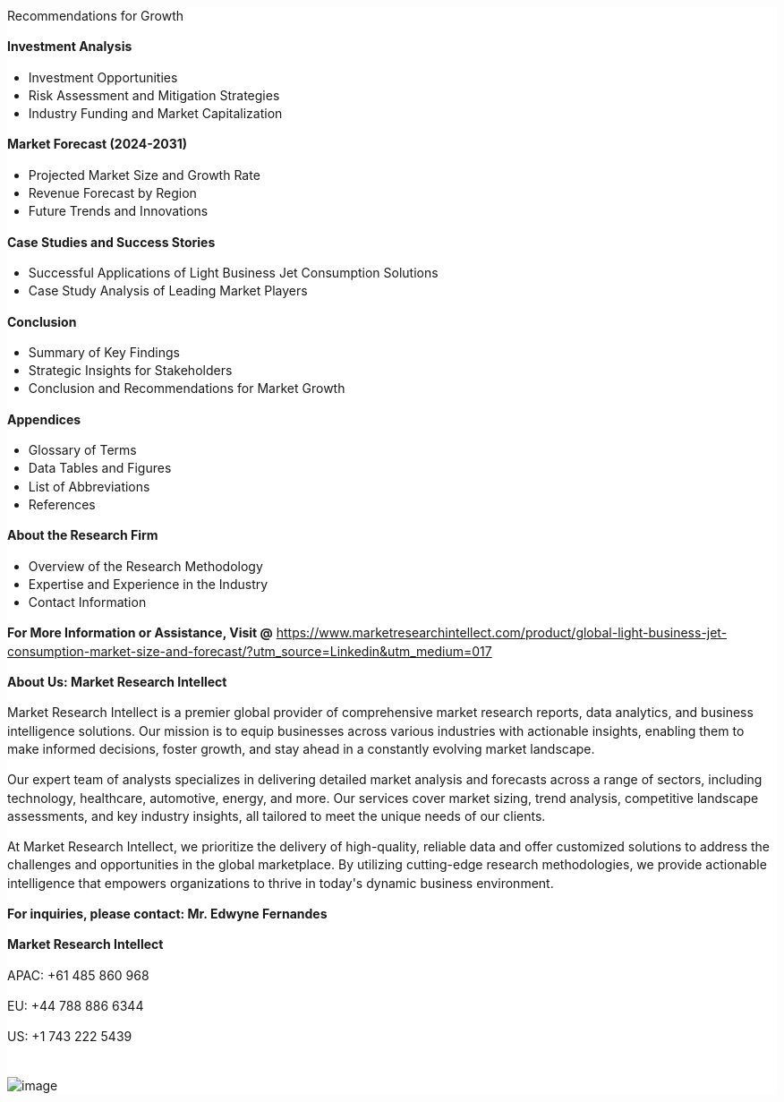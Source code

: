 Recommendations for Growth</li></ul><p><strong>Investment Analysis</strong></p><ul><li>Investment Opportunities</li><li>Risk Assessment and Mitigation Strategies</li><li>Industry Funding and Market Capitalization</li></ul><p><strong>Market Forecast (2024-2031)</strong></p><ul><li>Projected Market Size and Growth Rate</li><li>Revenue Forecast by Region</li><li>Future Trends and Innovations</li></ul><p><strong>Case Studies and Success Stories</strong></p><ul><li>Successful Applications of Light Business Jet Consumption Solutions</li><li>Case Study Analysis of Leading Market Players</li></ul><p><strong>Conclusion</strong></p><ul><li>Summary of Key Findings</li><li>Strategic Insights for Stakeholders</li><li>Conclusion and Recommendations for Market Growth</li></ul><p><strong>Appendices</strong></p><ul><li>Glossary of Terms</li><li>Data Tables and Figures</li><li>List of Abbreviations</li><li>References</li></ul><p><strong>About the Research Firm</strong></p><ul><li>Overview of the Research Methodology</li><li>Expertise and Experience in the Industry</li><li>Contact Information</li></ul></div><div class="article-main__content" data-test-id="publishing-text-block"><p><span class="font-[700]"><strong>For More Information or Assistance, Visit @</strong>&nbsp;<a href="https://www.marketresearchintellect.com/product/global-light-business-jet-consumption-market-size-and-forecast/?utm_source=Linkedin&utm_medium=017">https://www.marketresearchintellect.com/product/global-light-business-jet-consumption-market-size-and-forecast/?utm_source=Linkedin&utm_medium=017</a></span></p><p><strong>About Us: Market Research Intellect</strong></p><p>Market Research Intellect is a premier global provider of comprehensive market research reports, data analytics, and business intelligence solutions. Our mission is to equip businesses across various industries with actionable insights, enabling them to make informed decisions, foster growth, and stay ahead in a constantly evolving market landscape.</p><p>Our expert team of analysts specializes in delivering detailed market analysis and forecasts across a range of sectors, including technology, healthcare, automotive, energy, and more. Our services cover market sizing, trend analysis, competitive landscape assessments, and key industry insights, all tailored to meet the unique needs of our clients.</p><p>At Market Research Intellect, we prioritize the delivery of high-quality, reliable data and offer customized solutions to address the challenges and opportunities in the global marketplace. By utilizing cutting-edge research methodologies, we provide actionable intelligence that empowers organizations to thrive in today's dynamic business environment.</p><p><strong>For inquiries, please contact: Mr. Edwyne Fernandes</strong></p><p><strong>Market Research Intellect</strong></p><p>APAC: +61 485 860 968</p><p>EU: +44 788 886 6344</p><p>US: +1 743 222 5439</p></div><div class="article-main__content" data-test-id="publishing-text-block">&nbsp;</div>
![image](https://github.com/user-attachments/assets/c71bda5b-520c-4ca8-bc28-0de76056722e)
